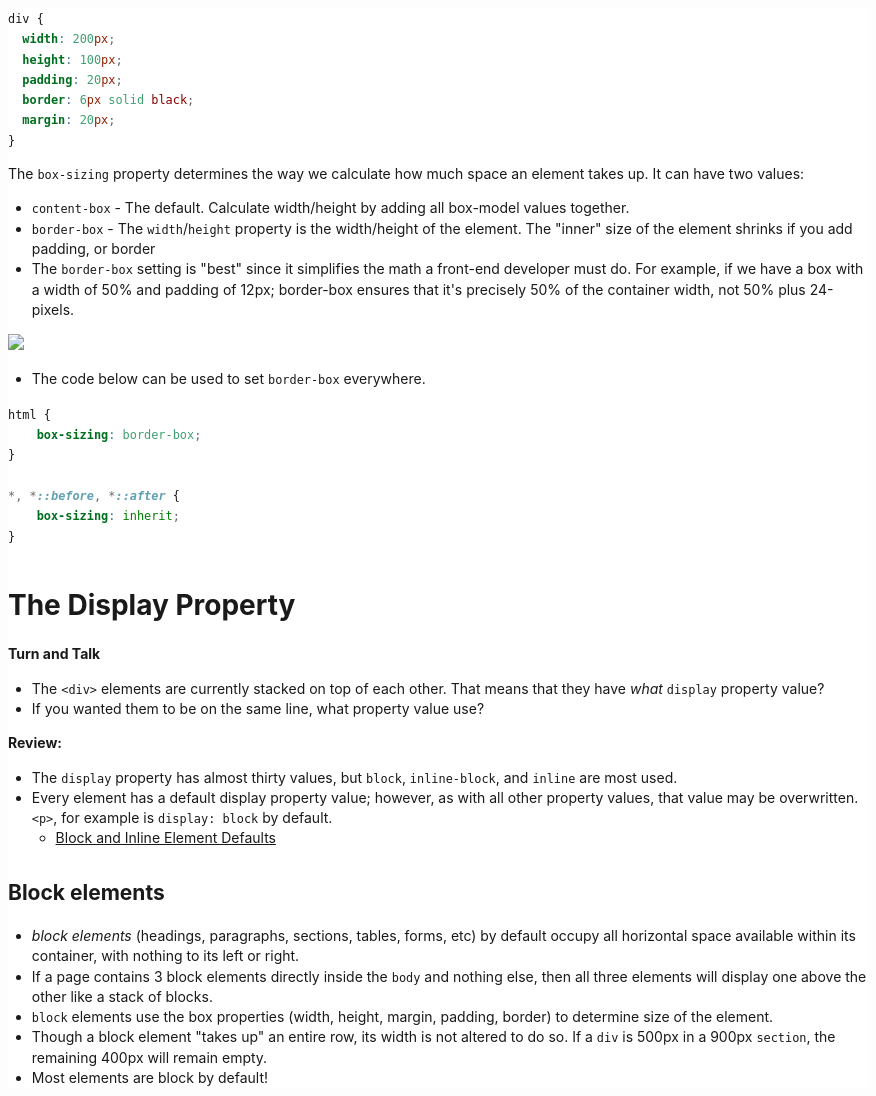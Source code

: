 ```CSS
div {
  width: 200px;
  height: 100px;
  padding: 20px;
  border: 6px solid black;
  margin: 20px;
}	
```

The `box-sizing` property determines the way we calculate how much space an element takes up. It can have two values: 
* `content-box` - The default. Calculate width/height by adding all box-model values together.
* `border-box` - The `width`/`height` property is the width/height of the element. The "inner" size of the element shrinks if you add padding, or border
* The `border-box` setting is "best" since it simplifies the math a front-end developer must do. For example, if we have a box with a width of 50% and padding of 12px; border-box ensures that it's precisely 50% of the container width, not 50% plus 24-pixels.

![](https://github.com/The-Marcy-Lab-School/Fall-2022-Curriculum-BMC/blob/main/se-unit-1/lesson-2-boxmodel_layout/images/border-box-2.png?raw=true)

* The code below can be used to set `border-box` everywhere.
```CSS
html {
    box-sizing: border-box;
}

*, *::before, *::after {
    box-sizing: inherit;
}
```

# The Display Property

**Turn and Talk**
* The `<div>` elements are currently stacked on top of each other. That means that they have _what_ `display` property value?
* If you wanted them to be on the same line, what property value use?

**Review:**
* The `display` property has almost thirty values, but `block`, `inline-block`, and `inline` are most used.
* Every element has a default display property value; however, as with all other property values, that value may be overwritten. `<p>`, for example is `display: block` by default.
    * [Block and Inline Element Defaults](https://www.w3schools.com/html/html_blocks.asp)

## Block elements
* _block elements_ (headings, paragraphs, sections, tables, forms, etc) by default occupy all horizontal space available within its container, with nothing to its left or right.
* If a page contains 3 block elements directly inside the `body` and nothing else, then all three elements will display one above the other like a stack of blocks.
* `block` elements use the box properties (width, height, margin, padding, border) to determine size of the element.
* Though a block element "takes up" an entire row, its width is not altered to do so. If a `div` is 500px in a 900px `section`, the remaining 400px will remain empty.
* Most elements are block by default!
